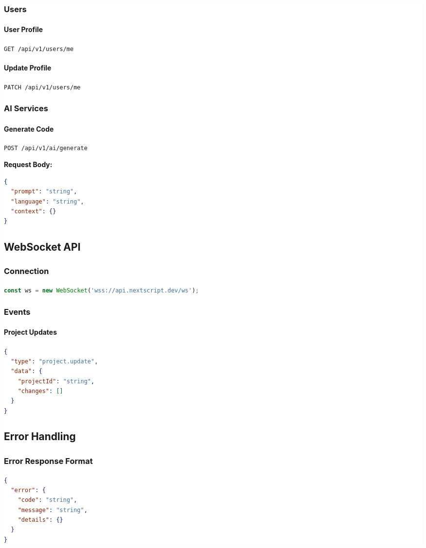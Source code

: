 ### Users

#### User Profile
```http
GET /api/v1/users/me
```

#### Update Profile
```http
PATCH /api/v1/users/me
```

### AI Services

#### Generate Code
```http
POST /api/v1/ai/generate
```

**Request Body:**
```json
{
  "prompt": "string",
  "language": "string",
  "context": {}
}
```

## WebSocket API

### Connection
```javascript
const ws = new WebSocket('wss://api.nextscript.dev/ws');
```

### Events

#### Project Updates
```json
{
  "type": "project.update",
  "data": {
    "projectId": "string",
    "changes": []
  }
}
```

## Error Handling

### Error Response Format
```json
{
  "error": {
    "code": "string",
    "message": "string",
    "details": {}
  }
}
```
